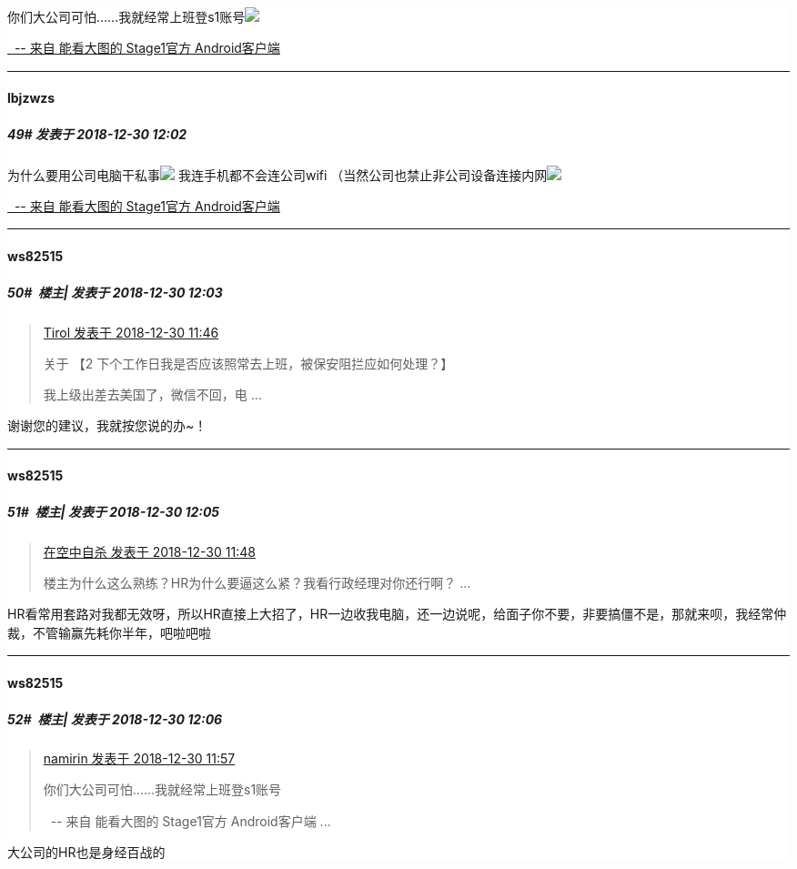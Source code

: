 
你们大公司可怕……我就经常上班登s1账号<img src="https://static.saraba1st.com/image/smiley/face2017/067.png" referrerpolicy="no-referrer">

[  -- 来自 能看大图的 Stage1官方 Android客户端](https://www.coolapk.com/apk/140634)


-----

####  lbjzwzs  
##### 49#       发表于 2018-12-30 12:02


为什么要用公司电脑干私事<img src="https://static.saraba1st.com/image/smiley/face2017/001.png" referrerpolicy="no-referrer">
我连手机都不会连公司wifi （当然公司也禁止非公司设备连接内网<img src="https://static.saraba1st.com/image/smiley/face2017/038.png" referrerpolicy="no-referrer">

[  -- 来自 能看大图的 Stage1官方 Android客户端](https://www.coolapk.com/apk/140634)


-----

####  ws82515  
##### 50#         楼主| 发表于 2018-12-30 12:03


<blockquote><a href="httphttps://bbs.saraba1st.com/2b/forum.php?mod=redirect&amp;goto=findpost&amp;pid=42119101&amp;ptid=1801172" target="_blank">Tirol 发表于 2018-12-30 11:46</a>

关于 【2 下个工作日我是否应该照常去上班，被保安阻拦应如何处理？】

我上级出差去美国了，微信不回，电 ...</blockquote>
谢谢您的建议，我就按您说的办~！


-----

####  ws82515  
##### 51#         楼主| 发表于 2018-12-30 12:05


<blockquote><a href="httphttps://bbs.saraba1st.com/2b/forum.php?mod=redirect&amp;goto=findpost&amp;pid=42119127&amp;ptid=1801172" target="_blank">在空中自杀 发表于 2018-12-30 11:48</a>

楼主为什么这么熟练？HR为什么要逼这么紧？我看行政经理对你还行啊？ ...</blockquote>
HR看常用套路对我都无效呀，所以HR直接上大招了，HR一边收我电脑，还一边说呢，给面子你不要，非要搞僵不是，那就来呗，我经常仲裁，不管输赢先耗你半年，吧啦吧啦


-----

####  ws82515  
##### 52#         楼主| 发表于 2018-12-30 12:06


<blockquote><a href="httphttps://bbs.saraba1st.com/2b/forum.php?mod=redirect&amp;goto=findpost&amp;pid=42119202&amp;ptid=1801172" target="_blank">namirin 发表于 2018-12-30 11:57</a>

你们大公司可怕……我就经常上班登s1账号


  -- 来自 能看大图的 Stage1官方 Android客户端 ...</blockquote>
大公司的HR也是身经百战的
